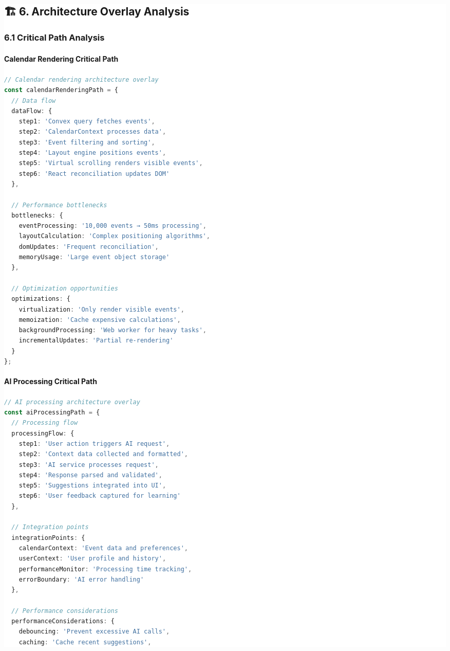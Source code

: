 
## 🏗️ 6. Architecture Overlay Analysis

### 6.1 Critical Path Analysis

#### **Calendar Rendering Critical Path**
```typescript
// Calendar rendering architecture overlay
const calendarRenderingPath = {
  // Data flow
  dataFlow: {
    step1: 'Convex query fetches events',
    step2: 'CalendarContext processes data',
    step3: 'Event filtering and sorting',
    step4: 'Layout engine positions events',
    step5: 'Virtual scrolling renders visible events',
    step6: 'React reconciliation updates DOM'
  },
  
  // Performance bottlenecks
  bottlenecks: {
    eventProcessing: '10,000 events → 50ms processing',
    layoutCalculation: 'Complex positioning algorithms',
    domUpdates: 'Frequent reconciliation',
    memoryUsage: 'Large event object storage'
  },
  
  // Optimization opportunities
  optimizations: {
    virtualization: 'Only render visible events',
    memoization: 'Cache expensive calculations',
    backgroundProcessing: 'Web worker for heavy tasks',
    incrementalUpdates: 'Partial re-rendering'
  }
};
```

#### **AI Processing Critical Path**
```typescript
// AI processing architecture overlay
const aiProcessingPath = {
  // Processing flow
  processingFlow: {
    step1: 'User action triggers AI request',
    step2: 'Context data collected and formatted',
    step3: 'AI service processes request',
    step4: 'Response parsed and validated',
    step5: 'Suggestions integrated into UI',
    step6: 'User feedback captured for learning'
  },
  
  // Integration points
  integrationPoints: {
    calendarContext: 'Event data and preferences',
    userContext: 'User profile and history',
    performanceMonitor: 'Processing time tracking',
    errorBoundary: 'AI error handling'
  },
  
  // Performance considerations
  performanceConsiderations: {
    debouncing: 'Prevent excessive AI calls',
    caching: 'Cache recent suggestions',
```